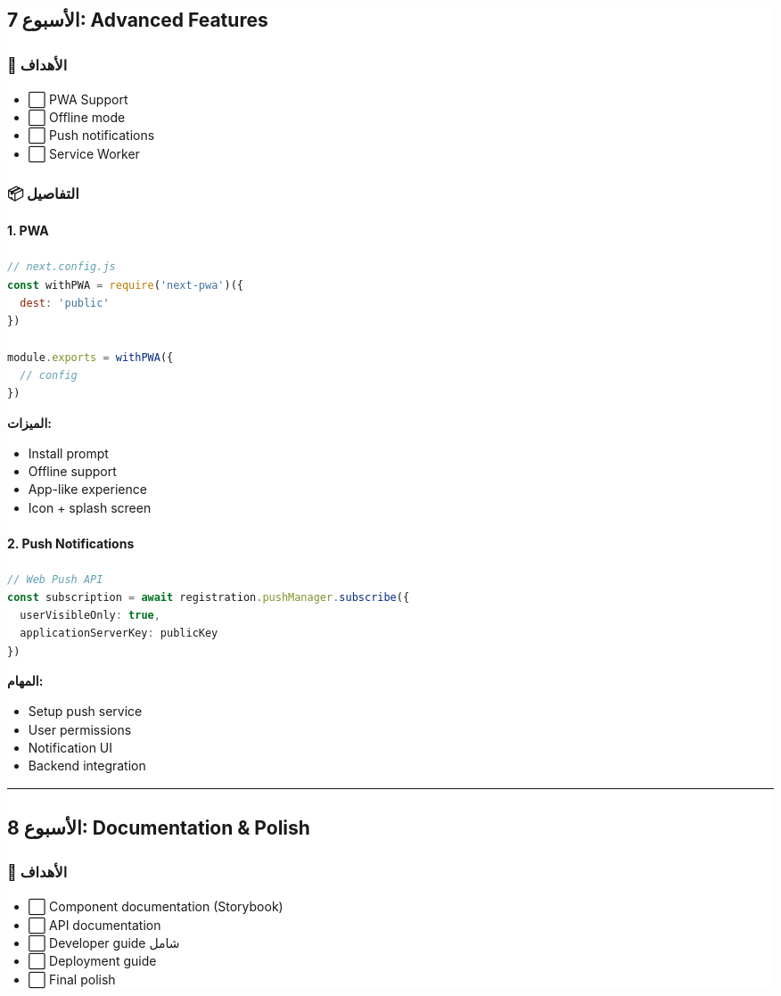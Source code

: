 
## الأسبوع 7: Advanced Features

### 🎯 الأهداف
- ⬜ PWA Support
- ⬜ Offline mode
- ⬜ Push notifications
- ⬜ Service Worker

### 📦 التفاصيل

#### 1. PWA
```javascript
// next.config.js
const withPWA = require('next-pwa')({
  dest: 'public'
})

module.exports = withPWA({
  // config
})
```

**الميزات:**
- Install prompt
- Offline support
- App-like experience
- Icon + splash screen

#### 2. Push Notifications
```typescript
// Web Push API
const subscription = await registration.pushManager.subscribe({
  userVisibleOnly: true,
  applicationServerKey: publicKey
})
```

**المهام:**
- Setup push service
- User permissions
- Notification UI
- Backend integration

---

## الأسبوع 8: Documentation & Polish

### 🎯 الأهداف
- ⬜ Component documentation (Storybook)
- ⬜ API documentation
- ⬜ Developer guide شامل
- ⬜ Deployment guide
- ⬜ Final polish
